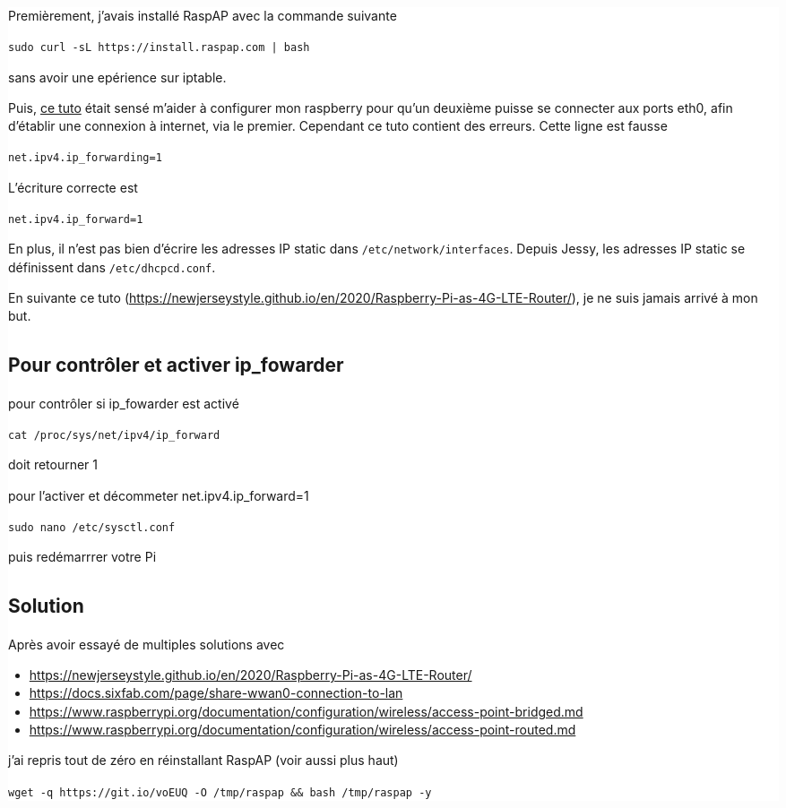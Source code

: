 Premièrement, j’avais installé RaspAP avec la commande suivante

```
sudo curl -sL https://install.raspap.com | bash
```

sans avoir une epérience sur iptable.

Puis, [ce tuto](https://newjerseystyle.github.io/en/2020/Raspberry-Pi-as-4G-LTE-Router/) était sensé m’aider à configurer mon raspberry pour qu’un deuxième puisse se connecter aux ports eth0, afin d’établir une connexion à internet, via le premier. Cependant ce tuto contient des erreurs. Cette ligne est fausse

```
net.ipv4.ip_forwarding=1
```

L’écriture correcte est

```
net.ipv4.ip_forward=1
```

En plus, il n’est pas bien d’écrire les adresses IP static dans `/etc/network/interfaces`. Depuis Jessy, les adresses IP static se définissent dans `/etc/dhcpcd.conf`.

En suivante ce tuto (https://newjerseystyle.github.io/en/2020/Raspberry-Pi-as-4G-LTE-Router/), je ne suis jamais arrivé à mon but.

## Pour contrôler et activer ip_fowarder

pour contrôler si ip_fowarder est activé

```
cat /proc/sys/net/ipv4/ip_forward
```

doit retourner 1

pour l’activer et décommeter net.ipv4.ip_forward=1

```
sudo nano /etc/sysctl.conf
```

puis redémarrrer votre Pi

## Solution

Après avoir essayé de multiples solutions avec
* https://newjerseystyle.github.io/en/2020/Raspberry-Pi-as-4G-LTE-Router/
* https://docs.sixfab.com/page/share-wwan0-connection-to-lan
* https://www.raspberrypi.org/documentation/configuration/wireless/access-point-bridged.md
* https://www.raspberrypi.org/documentation/configuration/wireless/access-point-routed.md

j’ai repris tout de zéro en réinstallant RaspAP (voir aussi plus haut)

```
wget -q https://git.io/voEUQ -O /tmp/raspap && bash /tmp/raspap -y
```
